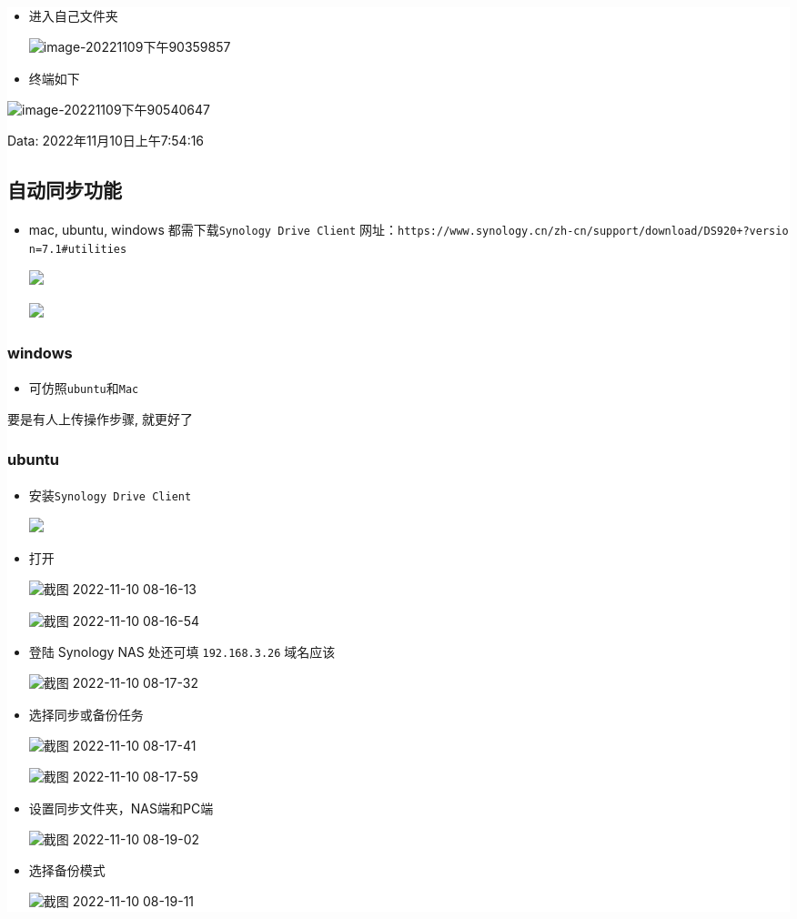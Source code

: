 - 进入自己文件夹

  ![image-20221109下午90359857](https://raw.githubusercontent.com/erbiaoger/PicGo/main/img202211092103892.png)

- 终端如下

 ![image-20221109下午90540647](https://raw.githubusercontent.com/erbiaoger/PicGo/main/img202211092105673.png)

Data: 2022年11月10日上午7:54:16

## 自动同步功能

- mac, ubuntu, windows 都需下载`Synology Drive Client` 网址：`https://www.synology.cn/zh-cn/support/download/DS920+?version=7.1#utilities`

  ![](https://raw.githubusercontent.com/erbiaoger/PicGo/main/img202211100755159.png)

  ![](https://raw.githubusercontent.com/erbiaoger/PicGo/main/img202211100757227.png)

### windows 

- 可仿照`ubuntu`和`Mac`

要是有人上传操作步骤, 就更好了

### ubuntu

- 安装`Synology Drive Client`

  ![](https://raw.githubusercontent.com/erbiaoger/PicGo/main/img202211100813172.png)

- 打开

  ![截图 2022-11-10 08-16-13](https://raw.githubusercontent.com/erbiaoger/PicGo/main/img202211100821430.png)

  ![截图 2022-11-10 08-16-54](https://raw.githubusercontent.com/erbiaoger/PicGo/main/img202211100822172.png)

- 登陆 Synology NAS 处还可填 `192.168.3.26` 域名应该

  ![截图 2022-11-10 08-17-32](https://raw.githubusercontent.com/erbiaoger/PicGo/main/img202211100822657.png)

- 选择同步或备份任务

  ![截图 2022-11-10 08-17-41](https://raw.githubusercontent.com/erbiaoger/PicGo/main/img202211100822788.png)

  ![截图 2022-11-10 08-17-59](https://raw.githubusercontent.com/erbiaoger/PicGo/main/img202211100823618.png)

- 设置同步文件夹，NAS端和PC端

  ![截图 2022-11-10 08-19-02](https://raw.githubusercontent.com/erbiaoger/PicGo/main/img202211100823793.png)

- 选择备份模式

  ![截图 2022-11-10 08-19-11](https://raw.githubusercontent.com/erbiaoger/PicGo/main/img202211100823819.png)
